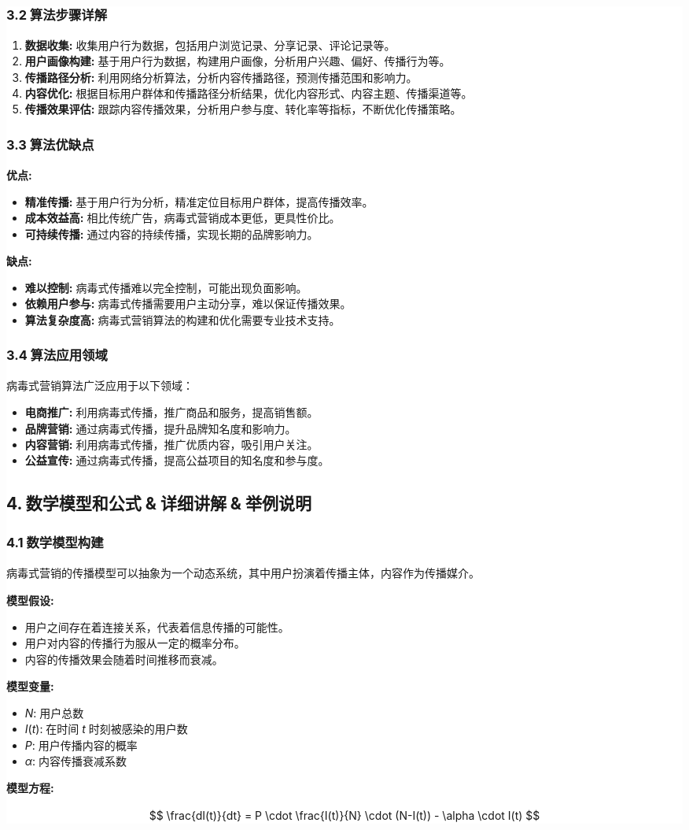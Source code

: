 ### 3.2 算法步骤详解

1. **数据收集:** 收集用户行为数据，包括用户浏览记录、分享记录、评论记录等。
2. **用户画像构建:** 基于用户行为数据，构建用户画像，分析用户兴趣、偏好、传播行为等。
3. **传播路径分析:** 利用网络分析算法，分析内容传播路径，预测传播范围和影响力。
4. **内容优化:** 根据目标用户群体和传播路径分析结果，优化内容形式、内容主题、传播渠道等。
5. **传播效果评估:** 跟踪内容传播效果，分析用户参与度、转化率等指标，不断优化传播策略。

### 3.3 算法优缺点

**优点:**

* **精准传播:** 基于用户行为分析，精准定位目标用户群体，提高传播效率。
* **成本效益高:** 相比传统广告，病毒式营销成本更低，更具性价比。
* **可持续传播:** 通过内容的持续传播，实现长期的品牌影响力。

**缺点:**

* **难以控制:** 病毒式传播难以完全控制，可能出现负面影响。
* **依赖用户参与:** 病毒式传播需要用户主动分享，难以保证传播效果。
* **算法复杂度高:** 病毒式营销算法的构建和优化需要专业技术支持。

### 3.4 算法应用领域

病毒式营销算法广泛应用于以下领域：

* **电商推广:** 利用病毒式传播，推广商品和服务，提高销售额。
* **品牌营销:** 通过病毒式传播，提升品牌知名度和影响力。
* **内容营销:** 利用病毒式传播，推广优质内容，吸引用户关注。
* **公益宣传:** 通过病毒式传播，提高公益项目的知名度和参与度。

## 4. 数学模型和公式 & 详细讲解 & 举例说明

### 4.1 数学模型构建

病毒式营销的传播模型可以抽象为一个动态系统，其中用户扮演着传播主体，内容作为传播媒介。

**模型假设:**

* 用户之间存在着连接关系，代表着信息传播的可能性。
* 用户对内容的传播行为服从一定的概率分布。
* 内容的传播效果会随着时间推移而衰减。

**模型变量:**

* $N$: 用户总数
* $I(t)$: 在时间 $t$ 时刻被感染的用户数
* $P$: 用户传播内容的概率
* $\alpha$: 内容传播衰减系数

**模型方程:**

$$
\frac{dI(t)}{dt} = P \cdot \frac{I(t)}{N} \cdot (N-I(t)) - \alpha \cdot I(t)
$$
